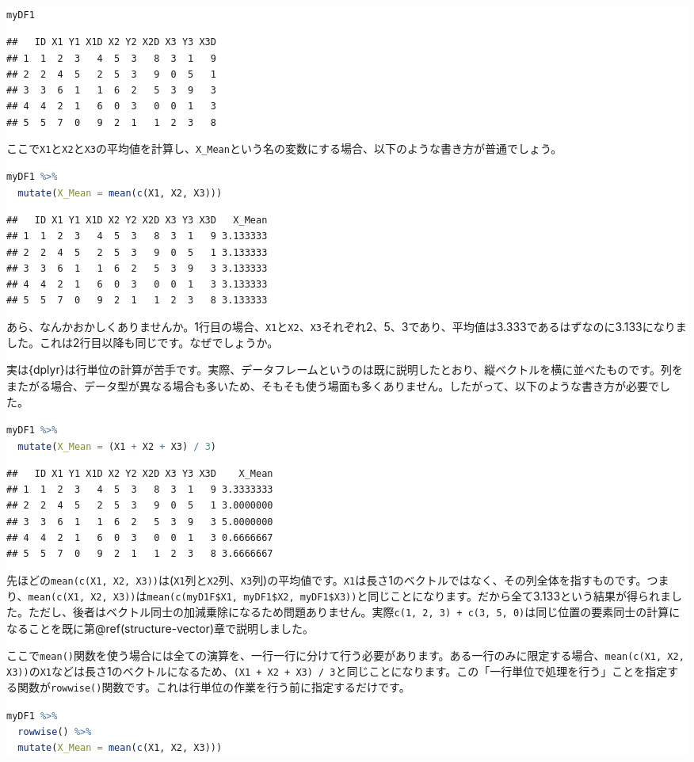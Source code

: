 ```{.r .numberLines}
myDF1
```

```
##   ID X1 Y1 X1D X2 Y2 X2D X3 Y3 X3D
## 1  1  2  3   4  5  3   8  3  1   9
## 2  2  4  5   2  5  3   9  0  5   1
## 3  3  6  1   1  6  2   5  3  9   3
## 4  4  2  1   6  0  3   0  0  1   3
## 5  5  7  0   9  2  1   1  2  3   8
```

ここで`X1`と`X2`と`X3`の平均値を計算し、`X_Mean`という名の変数にする場合、以下のような書き方が普通でしょう。


```{.r .numberLines}
myDF1 %>%
  mutate(X_Mean = mean(c(X1, X2, X3)))
```

```
##   ID X1 Y1 X1D X2 Y2 X2D X3 Y3 X3D   X_Mean
## 1  1  2  3   4  5  3   8  3  1   9 3.133333
## 2  2  4  5   2  5  3   9  0  5   1 3.133333
## 3  3  6  1   1  6  2   5  3  9   3 3.133333
## 4  4  2  1   6  0  3   0  0  1   3 3.133333
## 5  5  7  0   9  2  1   1  2  3   8 3.133333
```

あら、なんかおかしくありませんか。1行目の場合、`X1`と`X2`、`X3`それぞれ2、5、3であり、平均値は3.333であるはずなのに3.133になりました。これは2行目以降も同じです。なぜでしょうか。

実は{dplyr}は行単位の計算が苦手です。実際、データフレームというのは既に説明したとおり、縦ベクトルを横に並べたものです。列をまたがる場合、データ型が異なる場合も多いため、そもそも使う場面も多くありません。したがって、以下のような書き方が必要でした。


```{.r .numberLines}
myDF1 %>%
  mutate(X_Mean = (X1 + X2 + X3) / 3)
```

```
##   ID X1 Y1 X1D X2 Y2 X2D X3 Y3 X3D    X_Mean
## 1  1  2  3   4  5  3   8  3  1   9 3.3333333
## 2  2  4  5   2  5  3   9  0  5   1 3.0000000
## 3  3  6  1   1  6  2   5  3  9   3 5.0000000
## 4  4  2  1   6  0  3   0  0  1   3 0.6666667
## 5  5  7  0   9  2  1   1  2  3   8 3.6666667
```

先ほどの`mean(c(X1, X2, X3))`は(`X1`列と`X2`列、`X3`列)の平均値です。`X1`は長さ1のベクトルではなく、その列全体を指すものです。つまり、`mean(c(X1, X2, X3))`は`mean(c(myD1F$X1, myDF1$X2, myDF1$X3))`と同じことになります。だから全て3.133という結果が得られました。ただし、後者はベクトル同士の加減乗除になるため問題ありません。実際`c(1, 2, 3) + c(3, 5, 0)`は同じ位置の要素同士の計算になることを既に第\@ref(structure-vector)章で説明しました。

ここで`mean()`関数を使う場合には全ての演算を、一行一行に分けて行う必要があります。ある一行のみに限定する場合、`mean(c(X1, X2, X3))`の`X1`などは長さ1のベクトルになるため、`(X1 + X2 + X3) / 3`と同じことになります。この「一行単位で処理を行う」ことを指定する関数が`rowwise()`関数です。これは行単位の作業を行う前に指定するだけです。


```{.r .numberLines}
myDF1 %>%
  rowwise() %>%
  mutate(X_Mean = mean(c(X1, X2, X3)))
```
